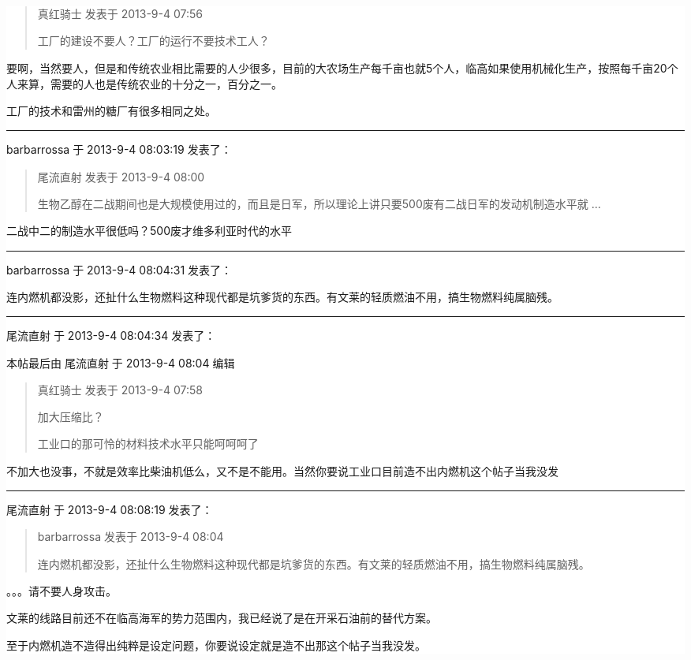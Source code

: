 
> 
> 真红骑士 发表于 2013-9-4 07:56
> 
> 工厂的建设不要人？工厂的运行不要技术工人？



要啊，当然要人，但是和传统农业相比需要的人少很多，目前的大农场生产每千亩也就5个人，临高如果使用机械化生产，按照每千亩20个人来算，需要的人也是传统农业的十分之一，百分之一。

工厂的技术和雷州的糖厂有很多相同之处。

---------

barbarrossa 于 2013-9-4 08:03:19 发表了：

> 尾流直射 发表于 2013-9-4 08:00
> 
> 生物乙醇在二战期间也是大规模使用过的，而且是日军，所以理论上讲只要500废有二战日军的发动机制造水平就 ...



二战中二的制造水平很低吗？500废才维多利亚时代的水平

---------

barbarrossa 于 2013-9-4 08:04:31 发表了：

连内燃机都没影，还扯什么生物燃料这种现代都是坑爹货的东西。有文莱的轻质燃油不用，搞生物燃料纯属脑残。

---------

尾流直射 于 2013-9-4 08:04:34 发表了：

本帖最后由 尾流直射 于 2013-9-4 08:04 编辑 


> 
> 真红骑士 发表于 2013-9-4 07:58
> 
> 加大压缩比？
> 
> 工业口的那可怜的材料技术水平只能呵呵呵了



不加大也没事，不就是效率比柴油机低么，又不是不能用。当然你要说工业口目前造不出内燃机这个帖子当我没发

---------

尾流直射 于 2013-9-4 08:08:19 发表了：

> barbarrossa 发表于 2013-9-4 08:04
> 
> 连内燃机都没影，还扯什么生物燃料这种现代都是坑爹货的东西。有文莱的轻质燃油不用，搞生物燃料纯属脑残。



。。。请不要人身攻击。

文莱的线路目前还不在临高海军的势力范围内，我已经说了是在开采石油前的替代方案。

至于内燃机造不造得出纯粹是设定问题，你要说设定就是造不出那这个帖子当我没发。
